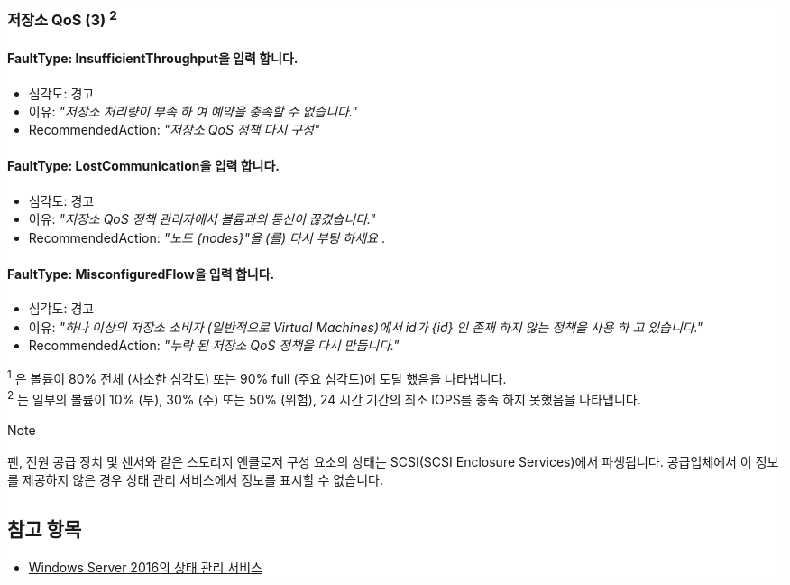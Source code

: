 ### <a name="storage-qos-3sup2sup"></a>**저장소 QoS (3)** <sup>2</sup>

#### <a name="faulttype-microsofthealthfaulttypestorqosinsufficientthroughput"></a>FaultType: InsufficientThroughput을 입력 합니다.
* 심각도: 경고
* 이유: *"저장소 처리량이 부족 하 여 예약을 충족할 수 없습니다."*
* RecommendedAction: *"저장소 QoS 정책 다시 구성"*

#### <a name="faulttype-microsofthealthfaulttypestorqoslostcommunication"></a>FaultType: LostCommunication을 입력 합니다.
* 심각도: 경고
* 이유: *"저장소 QoS 정책 관리자에서 볼륨과의 통신이 끊겼습니다."*
* RecommendedAction: *"노드 {nodes}"을 (를) 다시 부팅 하세요* .

#### <a name="faulttype-microsofthealthfaulttypestorqosmisconfiguredflow"></a>FaultType: MisconfiguredFlow을 입력 합니다.
* 심각도: 경고
* 이유: *"하나 이상의 저장소 소비자 (일반적으로 Virtual Machines)에서 id가 {id} 인 존재 하지 않는 정책을 사용 하 고 있습니다."*
* RecommendedAction: *"누락 된 저장소 QoS 정책을 다시 만듭니다."*

<sup>1</sup> 은 볼륨이 80% 전체 (사소한 심각도) 또는 90% full (주요 심각도)에 도달 했음을 나타냅니다.  
<sup>2</sup> 는 일부의 볼륨이 10% (부), 30% (주) 또는 50% (위험), 24 시간 기간의 최소 IOPS를 충족 하지 못했음을 나타냅니다.  

>[!NOTE]
> 팬, 전원 공급 장치 및 센서와 같은 스토리지 엔클로저 구성 요소의 상태는 SCSI(SCSI Enclosure Services)에서 파생됩니다. 공급업체에서 이 정보를 제공하지 않은 경우 상태 관리 서비스에서 정보를 표시할 수 없습니다.  

## <a name="see-also"></a>참고 항목

- [Windows Server 2016의 상태 관리 서비스](health-service-overview.md)
